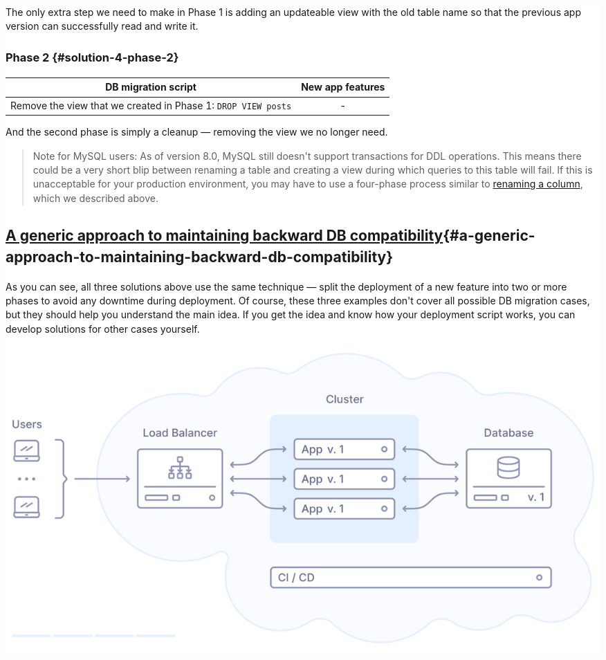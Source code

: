 The only extra step we need to make in Phase 1 is adding an updateable view with the old table name so that the
previous app version can successfully read and write it.

### Phase 2 {#solution-4-phase-2}

|                      DB migration script                       | New app features |
|:--------------------------------------------------------------:|:----------------:|
| Remove the view that we created in Phase 1: `DROP VIEW posts`  |        -         |

And the second phase is simply a cleanup — removing the view we no longer need.

> Note for MySQL users: As of version 8.0, MySQL still doesn't support
> transactions for DDL operations. This means there could be a very short blip
> between renaming a table and creating a view during which queries to this
> table will fail. If this is unacceptable for your production environment,
> you may have to use a four-phase process similar to
> [renaming a column](#example-3-renaming-a-column-or-changing-its-data-type),
> which we described above.

## [A generic approach to maintaining backward DB compatibility](#a-generic-approach-to-maintaining-backward-db-compatibility){#a-generic-approach-to-maintaining-backward-db-compatibility}

As you can see, all three solutions above use the same technique — split the
deployment of a new feature into two or more phases to avoid any downtime
during deployment. Of course, these three examples don't cover all possible DB
migration cases, but they should help you understand the main idea. If you get
the idea and know how your deployment script works, you can develop solutions
for other cases yourself.

[![Deployment process with the DB upgrade](deployment-process-with-DB-upgrade.svg)](deployment-process-with-DB-upgrade.svg)
